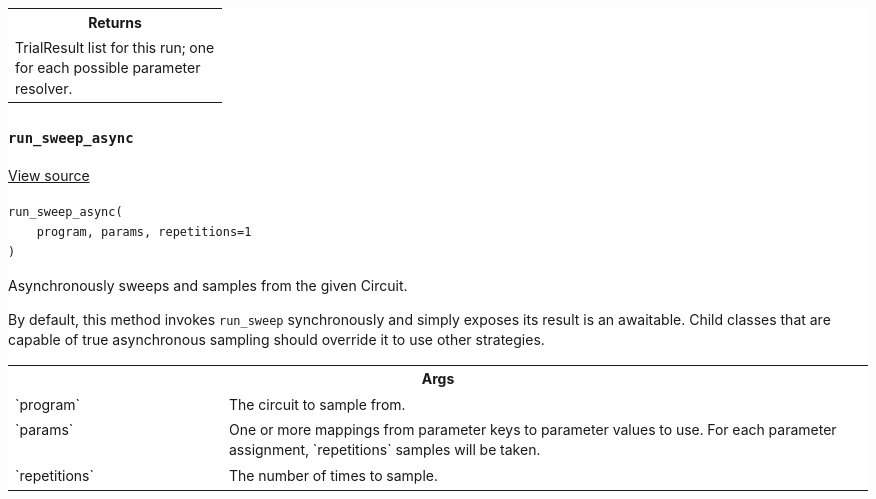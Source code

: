 


 <table class="responsive fixed orange">
<colgroup><col width="214px"><col></colgroup>
<tr><th colspan="2">Returns</th></tr>
<tr class="alt">
<td colspan="2">
TrialResult list for this run; one for each possible parameter
resolver.
</td>
</tr>

</table>



<h3 id="run_sweep_async"><code>run_sweep_async</code></h3>

<a target="_blank" href="https://github.com/quantumlib/cirq/tree/master/cirq/work/sampler.py">View source</a>

<pre class="devsite-click-to-copy prettyprint lang-py tfo-signature-link">
<code>run_sweep_async(
    program, params, repetitions=1
)
</code></pre>

Asynchronously sweeps and samples from the given Circuit.

By default, this method invokes `run_sweep` synchronously and simply
exposes its result is an awaitable. Child classes that are capable of
true asynchronous sampling should override it to use other strategies.


 <table class="responsive fixed orange">
<colgroup><col width="214px"><col></colgroup>
<tr><th colspan="2">Args</th></tr>

<tr>
<td>
`program`
</td>
<td>
The circuit to sample from.
</td>
</tr><tr>
<td>
`params`
</td>
<td>
One or more mappings from parameter keys to parameter values
to use. For each parameter assignment, `repetitions` samples
will be taken.
</td>
</tr><tr>
<td>
`repetitions`
</td>
<td>
The number of times to sample.
</td>
</tr>
</table>
